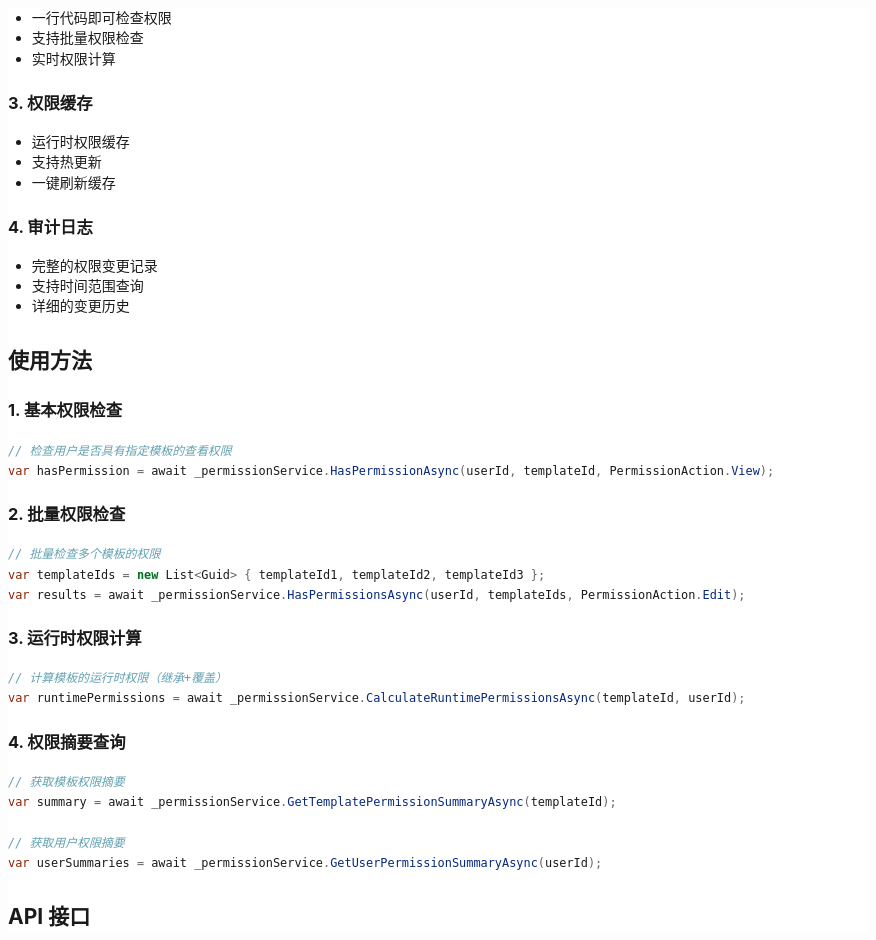 -   一行代码即可检查权限
-   支持批量权限检查
-   实时权限计算

### 3. 权限缓存

-   运行时权限缓存
-   支持热更新
-   一键刷新缓存

### 4. 审计日志

-   完整的权限变更记录
-   支持时间范围查询
-   详细的变更历史

## 使用方法

### 1. 基本权限检查

```csharp
// 检查用户是否具有指定模板的查看权限
var hasPermission = await _permissionService.HasPermissionAsync(userId, templateId, PermissionAction.View);
```

### 2. 批量权限检查

```csharp
// 批量检查多个模板的权限
var templateIds = new List<Guid> { templateId1, templateId2, templateId3 };
var results = await _permissionService.HasPermissionsAsync(userId, templateIds, PermissionAction.Edit);
```

### 3. 运行时权限计算

```csharp
// 计算模板的运行时权限（继承+覆盖）
var runtimePermissions = await _permissionService.CalculateRuntimePermissionsAsync(templateId, userId);
```

### 4. 权限摘要查询

```csharp
// 获取模板权限摘要
var summary = await _permissionService.GetTemplatePermissionSummaryAsync(templateId);

// 获取用户权限摘要
var userSummaries = await _permissionService.GetUserPermissionSummaryAsync(userId);
```

## API 接口
